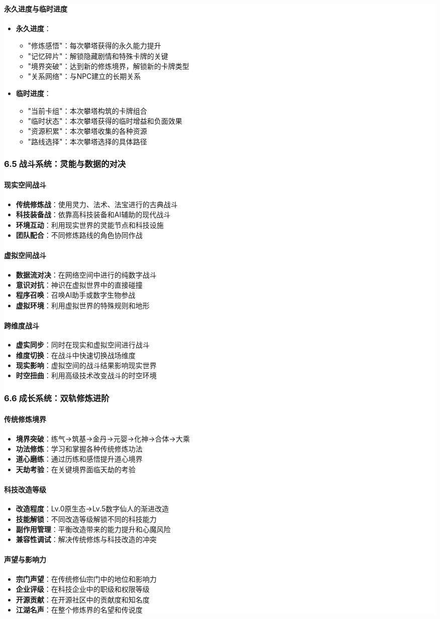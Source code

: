 #### 永久进度与临时进度
- **永久进度**：
  - "修炼感悟"：每次攀塔获得的永久能力提升
  - "记忆碎片"：解锁隐藏剧情和特殊卡牌的关键
  - "境界突破"：达到新的修炼境界，解锁新的卡牌类型
  - "关系网络"：与NPC建立的长期关系

- **临时进度**：
  - "当前卡组"：本次攀塔构筑的卡牌组合
  - "临时状态"：本次攀塔获得的临时增益和负面效果
  - "资源积累"：本次攀塔收集的各种资源
  - "路线选择"：本次攀塔选择的具体路径

### 6.5 战斗系统：灵能与数据的对决

#### 现实空间战斗
- **传统修炼战**：使用灵力、法术、法宝进行的古典战斗
- **科技装备战**：依靠高科技装备和AI辅助的现代战斗
- **环境互动**：利用现实世界的灵能节点和科技设施
- **团队配合**：不同修炼路线的角色协同作战

#### 虚拟空间战斗
- **数据流对决**：在网络空间中进行的纯数字战斗
- **意识对抗**：神识在虚拟世界中的直接碰撞
- **程序召唤**：召唤AI助手或数字生物参战
- **虚拟环境**：利用虚拟世界的特殊规则和地形

#### 跨维度战斗
- **虚实同步**：同时在现实和虚拟空间进行战斗
- **维度切换**：在战斗中快速切换战场维度
- **现实影响**：虚拟空间的战斗结果影响现实世界
- **时空扭曲**：利用高级技术改变战斗的时空环境

### 6.6 成长系统：双轨修炼进阶

#### 传统修炼境界
- **境界突破**：练气→筑基→金丹→元婴→化神→合体→大乘
- **功法修炼**：学习和掌握各种传统修炼功法
- **道心磨练**：通过历练和感悟提升道心境界
- **天劫考验**：在关键境界面临天劫的考验

#### 科技改造等级
- **改造程度**：Lv.0原生态→Lv.5数字仙人的渐进改造
- **技能解锁**：不同改造等级解锁不同的科技能力
- **副作用管理**：平衡改造带来的能力提升和心魔风险
- **兼容性调试**：解决传统修炼与科技改造的冲突

#### 声望与影响力
- **宗门声望**：在传统修仙宗门中的地位和影响力
- **企业评级**：在科技企业中的职级和权限等级
- **开源贡献**：在开源社区中的贡献度和知名度
- **江湖名声**：在整个修炼界的名望和传说度
